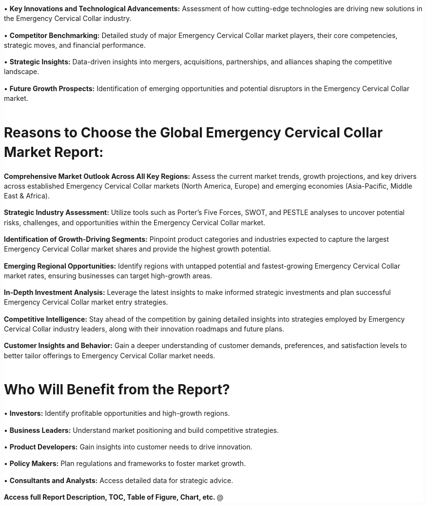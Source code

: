 • <strong>Key Innovations and Technological Advancements:</strong> Assessment of how cutting-edge technologies are driving new solutions in the Emergency Cervical Collar industry.

• <strong>Competitor Benchmarking:</strong> Detailed study of major Emergency Cervical Collar market players, their core competencies, strategic moves, and financial performance.

• <strong>Strategic Insights:</strong> Data-driven insights into mergers, acquisitions, partnerships, and alliances shaping the competitive landscape.

• <strong>Future Growth Prospects:</strong> Identification of emerging opportunities and potential disruptors in the Emergency Cervical Collar market.

# <strong>Reasons to Choose the Global Emergency Cervical Collar Market Report:</strong>

<strong>Comprehensive Market Outlook Across All Key Regions:</strong>
Assess the current market trends, growth projections, and key drivers across established Emergency Cervical Collar markets (North America, Europe) and emerging economies (Asia-Pacific, Middle East & Africa).

<strong>Strategic Industry Assessment:</strong>
Utilize tools such as Porter’s Five Forces, SWOT, and PESTLE analyses to uncover potential risks, challenges, and opportunities within the Emergency Cervical Collar market.

<strong>Identification of Growth-Driving Segments:</strong>
Pinpoint product categories and industries expected to capture the largest Emergency Cervical Collar market shares and provide the highest growth potential.

<strong>Emerging Regional Opportunities:</strong>
Identify regions with untapped potential and fastest-growing Emergency Cervical Collar market rates, ensuring businesses can target high-growth areas.

<strong>In-Depth Investment Analysis:</strong>
Leverage the latest insights to make informed strategic investments and plan successful Emergency Cervical Collar market entry strategies.

<strong>Competitive Intelligence:</strong>
Stay ahead of the competition by gaining detailed insights into strategies employed by Emergency Cervical Collar industry leaders, along with their innovation roadmaps and future plans.

<strong>Customer Insights and Behavior:</strong>
Gain a deeper understanding of customer demands, preferences, and satisfaction levels to better tailor offerings to Emergency Cervical Collar market needs.

# <strong>Who Will Benefit from the Report?</strong>

• <strong>Investors:</strong> Identify profitable opportunities and high-growth regions.

• <strong>Business Leaders:</strong> Understand market positioning and build competitive strategies.

• <strong>Product Developers:</strong> Gain insights into customer needs to drive innovation.

• <strong>Policy Makers:</strong> Plan regulations and frameworks to foster market growth.

• <strong>Consultants and Analysts:</strong> Access detailed data for strategic advice.
</ul>
<strong>Access full Report Description, TOC, Table of Figure, Chart, etc. </strong>@  <a href= style=color:#0000ff;></a></font>
